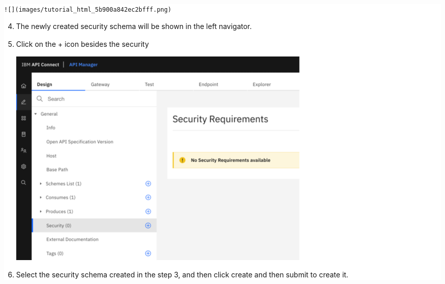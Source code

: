     ![](images/tutorial_html_5b900a842ec2bfff.png)

4.  The newly created security schema will be shown in the left navigator.

5.  Click on the + icon besides the security

    ![](images/tutorial_html_3e4ZZ8ec0929f2b5.png)

6.	Select the security schema created in the step 3, and then click create and then submit to create it.
